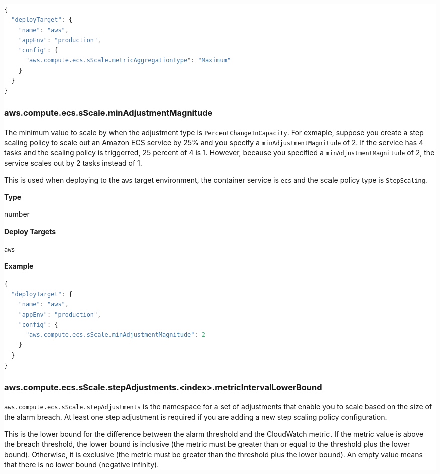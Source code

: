 ```javascript
{
  "deployTarget": {
    "name": "aws",
    "appEnv": "production",
    "config": {
      "aws.compute.ecs.sScale.metricAggregationType": "Maximum"
    }
  }
}
```

### aws.compute.ecs.sScale.minAdjustmentMagnitude

The minimum value to scale by when the adjustment type is `PercentChangeInCapacity`.
For exmaple, suppose you create a step scaling policy to scale out an Amazon ECS service by 25% and you specify a `minAdjustmentMagnitude` of 2. If the service has 4 tasks and the scaling policy is triggerred, 25 percent of 4 is 1. However, because you specified a `minAdjustmentMagnitude` of 2, the service scales out by 2 tasks instead of 1.

This is used when deploying to the `aws` target environment, the container service is `ecs` and the scale policy type is `StepScaling`.

**Type**

number

**Deploy Targets**

`aws`

**Example**

```javascript
{
  "deployTarget": {
    "name": "aws",
    "appEnv": "production",
    "config": {
      "aws.compute.ecs.sScale.minAdjustmentMagnitude": 2
    }
  }
}
```

### aws.compute.ecs.sScale.stepAdjustments.\<index\>.metricIntervalLowerBound

`aws.compute.ecs.sScale.stepAdjustments` is the namespace for a set of adjustments that enable you to scale based on the size of the alarm breach.
At least one step adjustment is required if you are adding a new step scaling policy configuration.

This is the lower bound for the difference between the alarm threshold and the CloudWatch metric.
If the metric value is above the breach threshold, the lower bound is inclusive (the metric must be greater than or equal to the threshold plus the lower bound).
Otherwise, it is exclusive (the metric must be greater than the threshold plus the lower bound).
An empty value means that there is no lower bound (negative infinity).
